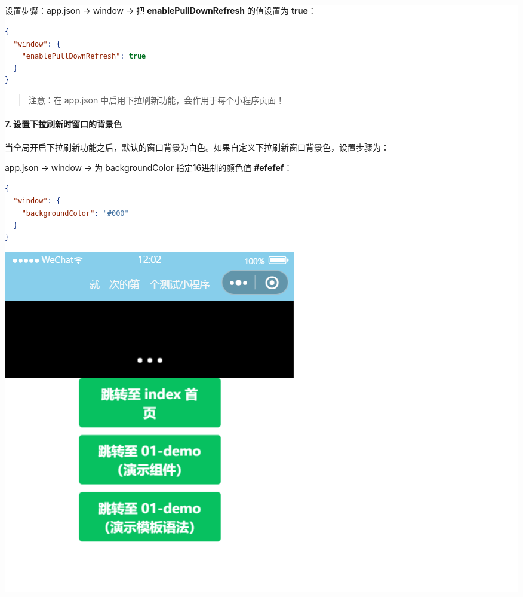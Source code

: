 设置步骤：app.json -> window -> 把 **enablePullDownRefresh** 的值设置为 **true**：

```json
{
  "window": {
    "enablePullDownRefresh": true
  }
}
```

> 注意：在 app.json 中启用下拉刷新功能，会作用于每个小程序页面！

#### 7. 设置下拉刷新时窗口的背景色

当全局开启下拉刷新功能之后，默认的窗口背景为白色。如果自定义下拉刷新窗口背景色，设置步骤为：

app.json -> window -> 为 backgroundColor 指定16进制的颜色值 **#efefef**：

```json
{
  "window": {
    "backgroundColor": "#000"
  }
}
```

![](./微信小程序/设置下拉刷新时窗口的背景色.png)
